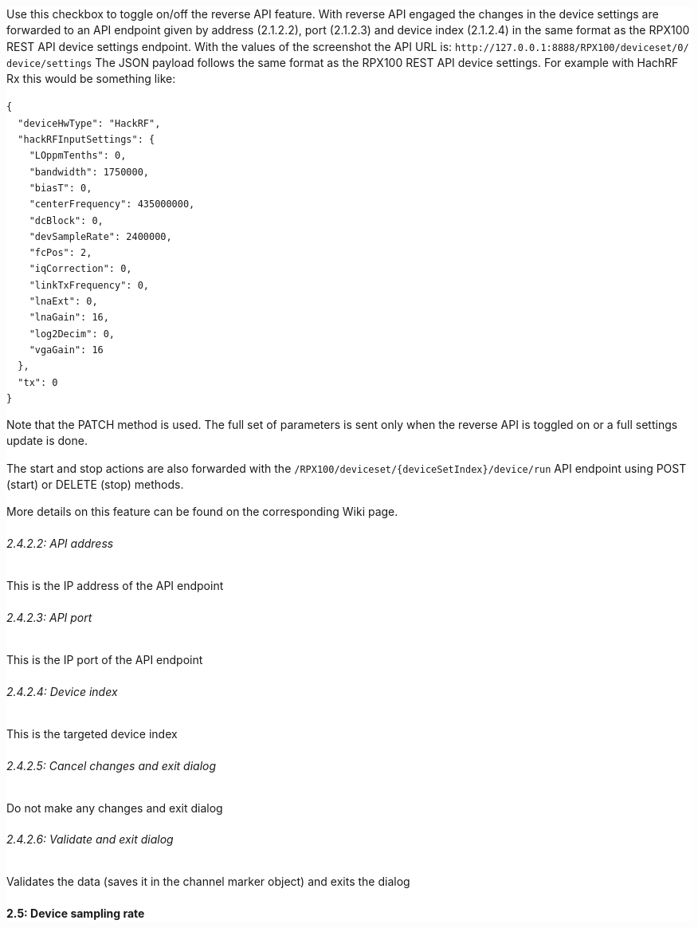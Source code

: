 Use this checkbox to toggle on/off the reverse API feature. With reverse API engaged the changes in the device settings are forwarded to an API endpoint given by address (2.1.2.2), port (2.1.2.3) and device index (2.1.2.4) in the same format as the RPX100 REST API device settings endpoint. With the values of the screenshot the API URL is: `http://127.0.0.1:8888/RPX100/deviceset/0/device/settings` The JSON payload follows the same format as the RPX100 REST API device settings. For example with HachRF Rx this would be something like:

```
{
  "deviceHwType": "HackRF",
  "hackRFInputSettings": {
    "LOppmTenths": 0,
    "bandwidth": 1750000,
    "biasT": 0,
    "centerFrequency": 435000000,
    "dcBlock": 0,
    "devSampleRate": 2400000,
    "fcPos": 2,
    "iqCorrection": 0,
    "linkTxFrequency": 0,
    "lnaExt": 0,
    "lnaGain": 16,
    "log2Decim": 0,
    "vgaGain": 16
  },
  "tx": 0
}
```
Note that the PATCH method is used. The full set of parameters is sent only when the reverse API is toggled on or a full settings update is done.

The start and stop actions are also forwarded with the `/RPX100/deviceset/{deviceSetIndex}/device/run` API endpoint using POST (start) or DELETE (stop) methods.

More details on this feature can be found on the corresponding Wiki page.

<h6>2.4.2.2: API address</h6>

This is the IP address of the API endpoint

<h6>2.4.2.3: API port</h6>

This is the IP port of the API endpoint

<h6>2.4.2.4: Device index</h6>

This is the targeted device index

<h6>2.4.2.5: Cancel changes and exit dialog</h6>

Do not make any changes and exit dialog

<h6>2.4.2.6: Validate and exit dialog</h6>

Validates the data (saves it in the channel marker object) and exits the dialog

<h4>2.5: Device sampling rate</h4>
